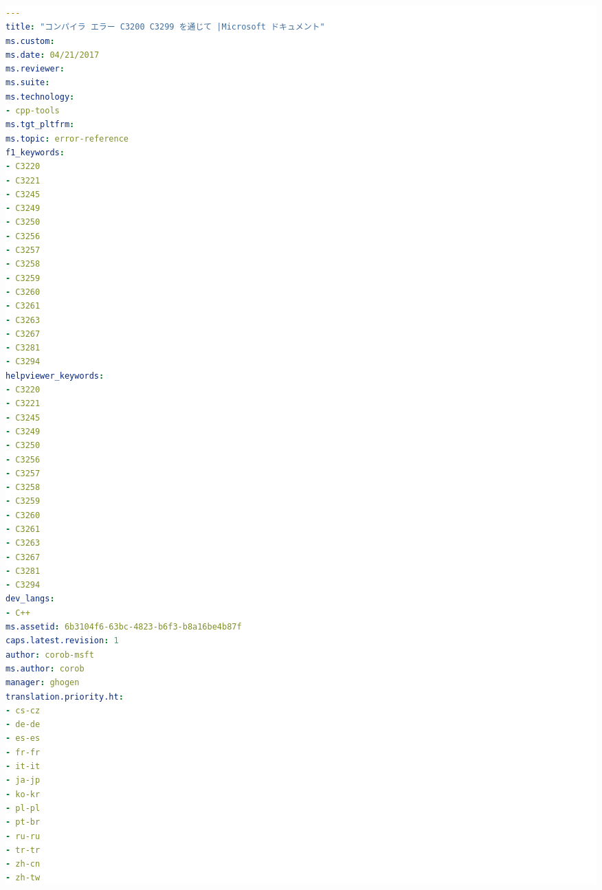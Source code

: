 ```yaml
---
title: "コンパイラ エラー C3200 C3299 を通じて |Microsoft ドキュメント"
ms.custom: 
ms.date: 04/21/2017
ms.reviewer: 
ms.suite: 
ms.technology:
- cpp-tools
ms.tgt_pltfrm: 
ms.topic: error-reference
f1_keywords:
- C3220
- C3221
- C3245
- C3249
- C3250
- C3256
- C3257
- C3258
- C3259
- C3260
- C3261
- C3263
- C3267
- C3281
- C3294
helpviewer_keywords:
- C3220
- C3221
- C3245
- C3249
- C3250
- C3256
- C3257
- C3258
- C3259
- C3260
- C3261
- C3263
- C3267
- C3281
- C3294
dev_langs:
- C++
ms.assetid: 6b3104f6-63bc-4823-b6f3-b8a16be4b87f
caps.latest.revision: 1
author: corob-msft
ms.author: corob
manager: ghogen
translation.priority.ht:
- cs-cz
- de-de
- es-es
- fr-fr
- it-it
- ja-jp
- ko-kr
- pl-pl
- pt-br
- ru-ru
- tr-tr
- zh-cn
- zh-tw
```